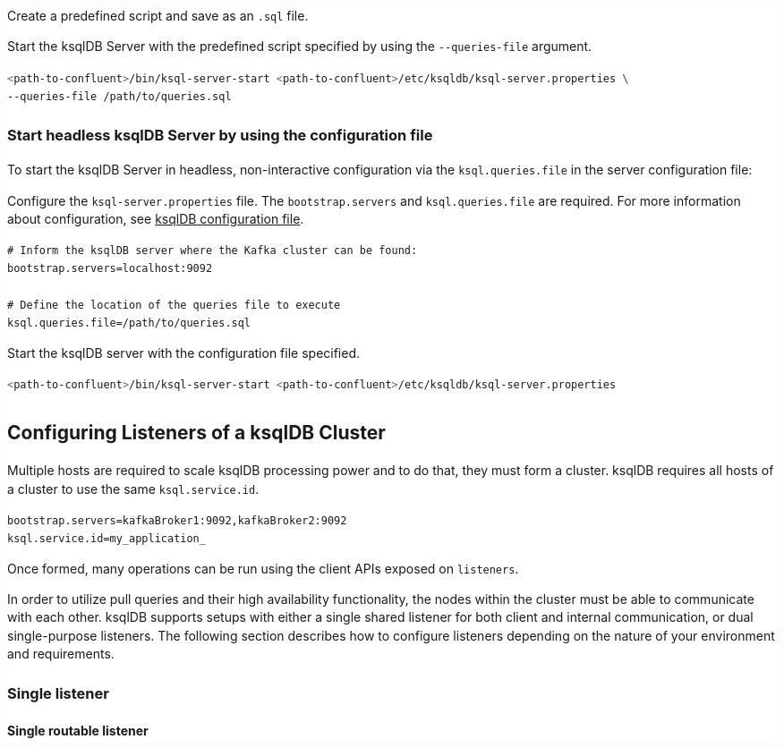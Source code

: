 Create a predefined script and save as an `.sql` file.

Start the ksqlDB Server with the predefined script specified by using the
`--queries-file` argument.

```bash
<path-to-confluent>/bin/ksql-server-start <path-to-confluent>/etc/ksqldb/ksql-server.properties \
--queries-file /path/to/queries.sql
```

### Start headless ksqlDB Server by using the configuration file

To start the ksqlDB Server in headless, non-interactive configuration via the
`ksql.queries.file` in the server configuration file:

Configure the `ksql-server.properties` file. The
`bootstrap.servers` and `ksql.queries.file` are required. For
more information about configuration, see
[ksqlDB configuration file](config-reference.md).

```properties
# Inform the ksqlDB server where the Kafka cluster can be found:
bootstrap.servers=localhost:9092

# Define the location of the queries file to execute
ksql.queries.file=/path/to/queries.sql
```

Start the ksqlDB server with the configuration file specified.

```bash
<path-to-confluent>/bin/ksql-server-start <path-to-confluent>/etc/ksqldb/ksql-server.properties
```

Configuring Listeners of a ksqlDB Cluster
------------------------------------------

Multiple hosts are required to scale ksqlDB processing power and to do that, they must
form a cluster.  ksqlDB requires all hosts of a cluster to use the same `ksql.service.id`.

```properties
bootstrap.servers=kafkaBroker1:9092,kafkaBroker2:9092
ksql.service.id=my_application_
```

Once formed, many operations can be run using the client APIs exposed on `listeners`.

In order to utilize pull queries and their high availability functionality, the nodes within the
cluster must be able to communicate with each other. ksqlDB supports setups with either a single
shared listener for both client and internal communication, or dual single-purpose listeners. The
following section describes how to configure listeners depending on the nature of your environment and
requirements.

### Single listener

#### Single routable listener

